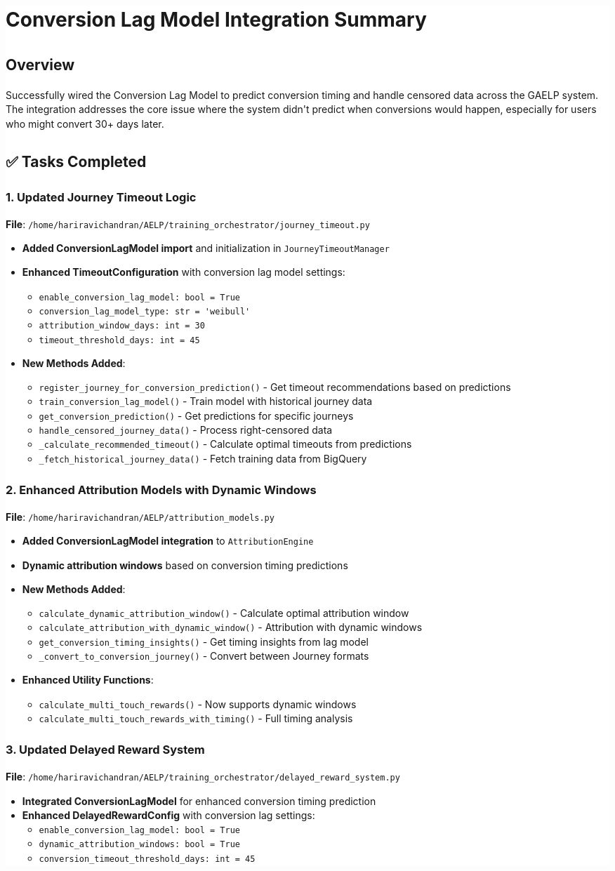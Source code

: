 # Conversion Lag Model Integration Summary

## Overview

Successfully wired the Conversion Lag Model to predict conversion timing and handle censored data across the GAELP system. The integration addresses the core issue where the system didn't predict when conversions would happen, especially for users who might convert 30+ days later.

## ✅ Tasks Completed

### 1. Updated Journey Timeout Logic
**File**: `/home/hariravichandran/AELP/training_orchestrator/journey_timeout.py`

- **Added ConversionLagModel import** and initialization in `JourneyTimeoutManager`
- **Enhanced TimeoutConfiguration** with conversion lag model settings:
  - `enable_conversion_lag_model: bool = True`
  - `conversion_lag_model_type: str = 'weibull'`
  - `attribution_window_days: int = 30`
  - `timeout_threshold_days: int = 45`

- **New Methods Added**:
  - `register_journey_for_conversion_prediction()` - Get timeout recommendations based on predictions
  - `train_conversion_lag_model()` - Train model with historical journey data
  - `get_conversion_prediction()` - Get predictions for specific journeys
  - `handle_censored_journey_data()` - Process right-censored data
  - `_calculate_recommended_timeout()` - Calculate optimal timeouts from predictions
  - `_fetch_historical_journey_data()` - Fetch training data from BigQuery

### 2. Enhanced Attribution Models with Dynamic Windows
**File**: `/home/hariravichandran/AELP/attribution_models.py`

- **Added ConversionLagModel integration** to `AttributionEngine`
- **Dynamic attribution windows** based on conversion timing predictions
- **New Methods Added**:
  - `calculate_dynamic_attribution_window()` - Calculate optimal attribution window
  - `calculate_attribution_with_dynamic_window()` - Attribution with dynamic windows
  - `get_conversion_timing_insights()` - Get timing insights from lag model
  - `_convert_to_conversion_journey()` - Convert between Journey formats

- **Enhanced Utility Functions**:
  - `calculate_multi_touch_rewards()` - Now supports dynamic windows
  - `calculate_multi_touch_rewards_with_timing()` - Full timing analysis

### 3. Updated Delayed Reward System
**File**: `/home/hariravichandran/AELP/training_orchestrator/delayed_reward_system.py`

- **Integrated ConversionLagModel** for enhanced conversion timing prediction
- **Enhanced DelayedRewardConfig** with conversion lag settings:
  - `enable_conversion_lag_model: bool = True`
  - `dynamic_attribution_windows: bool = True`
  - `conversion_timeout_threshold_days: int = 45`
